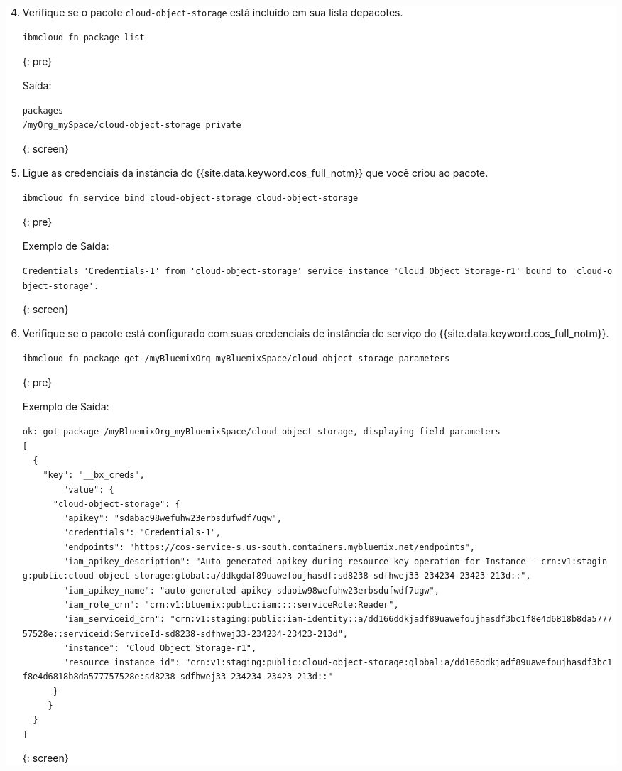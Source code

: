 4. Verifique se o pacote `cloud-object-storage` está incluído em sua lista depacotes.
    ```
    ibmcloud fn package list
    ```
    {: pre}

    Saída:
    ```
    packages
    /myOrg_mySpace/cloud-object-storage private
    ```
    {: screen}

5. Ligue as credenciais da instância do {{site.data.keyword.cos_full_notm}} que você criou ao pacote.
    ```
    ibmcloud fn service bind cloud-object-storage cloud-object-storage
    ```
    {: pre}

    Exemplo de Saída:
    ```
    Credentials 'Credentials-1' from 'cloud-object-storage' service instance 'Cloud Object Storage-r1' bound to 'cloud-object-storage'.
    ```
    {: screen}

6. Verifique se o pacote está configurado com suas credenciais de instância de serviço do {{site.data.keyword.cos_full_notm}}.
    ```
    ibmcloud fn package get /myBluemixOrg_myBluemixSpace/cloud-object-storage parameters
    ```
    {: pre}

    Exemplo de Saída:
    ```
    ok: got package /myBluemixOrg_myBluemixSpace/cloud-object-storage, displaying field parameters
    [
      {
        "key": "__bx_creds",
            "value": {
          "cloud-object-storage": {
            "apikey": "sdabac98wefuhw23erbsdufwdf7ugw",
            "credentials": "Credentials-1",
            "endpoints": "https://cos-service-s.us-south.containers.mybluemix.net/endpoints",
            "iam_apikey_description": "Auto generated apikey during resource-key operation for Instance - crn:v1:staging:public:cloud-object-storage:global:a/ddkgdaf89uawefoujhasdf:sd8238-sdfhwej33-234234-23423-213d::",
            "iam_apikey_name": "auto-generated-apikey-sduoiw98wefuhw23erbsdufwdf7ugw",
            "iam_role_crn": "crn:v1:bluemix:public:iam::::serviceRole:Reader",
            "iam_serviceid_crn": "crn:v1:staging:public:iam-identity::a/dd166ddkjadf89uawefoujhasdf3bc1f8e4d6818b8da577757528e::serviceid:ServiceId-sd8238-sdfhwej33-234234-23423-213d",
            "instance": "Cloud Object Storage-r1",
            "resource_instance_id": "crn:v1:staging:public:cloud-object-storage:global:a/dd166ddkjadf89uawefoujhasdf3bc1f8e4d6818b8da577757528e:sd8238-sdfhwej33-234234-23423-213d::"
          }
         }
      }
    ]
    ```
    {: screen}
